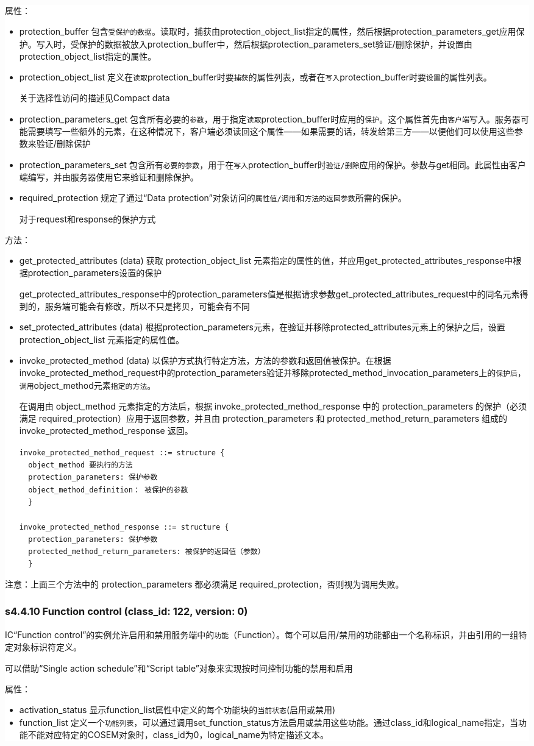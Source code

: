 属性：

- protection_buffer 包含`受保护的数据`。读取时，捕获由protection_object_list指定的属性，然后根据protection_parameters_get应用保护。写入时，受保护的数据被放入protection_buffer中，然后根据protection_parameters_set验证/删除保护，并设置由protection_object_list指定的属性。
- protection_object_list 定义在`读取`protection_buffer时要`捕获`的属性列表，或者在`写入`protection_buffer时要`设置`的属性列表。
  
  关于选择性访问的描述见Compact data
- protection_parameters_get 包含所有必要的`参数`，用于指定`读取`protection_buffer时应用的`保护`。这个属性首先由`客户端`写入。服务器可能需要填写一些额外的元素，在这种情况下，客户端必须读回这个属性——如果需要的话，转发给第三方——以便他们可以使用这些参数来验证/删除保护
- protection_parameters_set 包含所有`必要的参数`，用于在`写入`protection_buffer时`验证/删除`应用的保护。参数与get相同。此属性由客户端编写，并由服务器使用它来验证和删除保护。
- required_protection 规定了通过“Data protection”对象访问的`属性值/调用`和`方法的返回参数`所需的保护。

  对于request和response的保护方式

方法：

- get_protected_attributes (data) 获取 protection_object_list 元素指定的属性的值，并应用get_protected_attributes_response中根据protection_parameters设置的保护

  get_protected_attributes_response中的protection_parameters值是根据请求参数get_protected_attributes_request中的同名元素得到的，服务端可能会有修改，所以不只是拷贝，可能会有不同
- set_protected_attributes (data) 根据protection_parameters元素，在验证并移除protected_attributes元素上的保护之后，设置 protection_object_list 元素指定的属性值。
- invoke_protected_method (data) 以保护方式执行特定方法，方法的参数和返回值被保护。在根据invoke_protected_method_request中的protection_parameters验证并移除protected_method_invocation_parameters上的`保护后`，`调用`object_method元素`指定的方法`。

  在调用由 object_method 元素指定的方法后，根据 invoke_protected_method_response 中的 protection_parameters 的保护（必须满足 required_protection）应用于返回参数，并且由 protection_parameters 和 protected_method_return_parameters 组成的 invoke_protected_method_response 返回。
  
  ```asn.1
  invoke_protected_method_request ::= structure {
    object_method 要执行的方法
    protection_parameters: 保护参数
    object_method_definition： 被保护的参数
    }

  invoke_protected_method_response ::= structure {
    protection_parameters: 保护参数
    protected_method_return_parameters: 被保护的返回值（参数）
    }
  ```

注意：上面三个方法中的 protection_parameters 都必须满足 required_protection，否则视为调用失败。

### s4.4.10 Function control (class_id: 122, version: 0)

IC“Function control”的实例允许启用和禁用服务端中的`功能`（Function）。每个可以启用/禁用的功能都由一个名称标识，并由引用的一组特定对象标识符定义。

可以借助“Single action schedule”和“Script table”对象来实现按时间控制功能的禁用和启用

属性：

- activation_status 显示function_list属性中定义的每个功能块的`当前状态`(启用或禁用)
- function_list 定义一个`功能列表`，可以通过调用set_function_status方法启用或禁用这些功能。通过class_id和logical_name指定，当功能不能对应特定的COSEM对象时，class_id为0，logical_name为特定描述文本。
